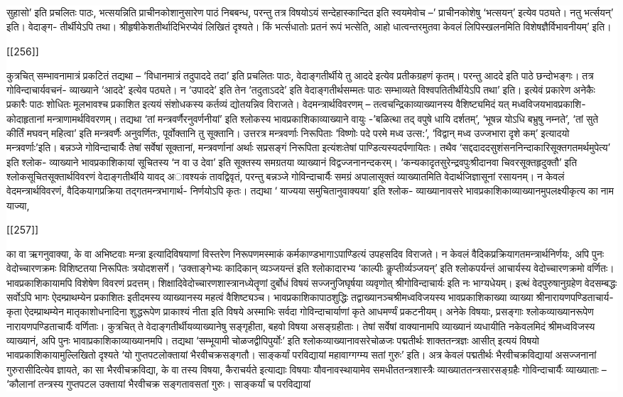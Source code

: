 सुहासो’  इति  प्रचलितः  पाठः,  भत्सयन्निति  प्राचीनकोशानुसारेण  पाठं 
निबबन्ध,  परन्तु  तत्र  विषयोऽयं  सन्देहास्कान्दित  इति  स्वयमेवोच  –’ 
प्राचीनकोशेषु ‘भत्सयन्’ इत्येव पठ्यते। नतु भर्त्सयन्’ इति। वेदाङ्ग-
तीर्थीयेऽपि  तथा।  श्रीहृषीकेशतीर्थादिभिरप्येवं  लिखितं  दृश्यते।  किं 
भर्त्सधातोः प्रतनं रूपं भत्सेति, आहो धात्वन्तरमुतवा केवलं लिपिस्खलनमिति 
विशेषज्ञैर्विभावनीयम्’ इति।

[[256]]

कुत्रचित् सम्भावनामात्रं प्रकटितं तद्यथा – ‘विधानमात्रं तदुपाददे तदा’ 
इति प्रचलितः पाठः, वेदाङ्गतीर्थीये तु आददे इत्येव प्रतीकग्रहणं कृतम्। 
परन्तु आददे इति पाठे छन्दोभङ्गः। तत्र गोविन्दाचार्यवचनं- व्याख्याने 
‘आददे’  इत्येव  पठ्यते।  न  ‘उपाददे’  इति  तेन  ‘तदुताऽददे’  इति 
वेदाङ्गतीर्थसम्मतः पाठः सम्भाव्यते विश्वपतितीर्थीयेऽपि तथा’ इति। इत्येवं 
प्रकारेण  अनेकैः  प्रकारैः  पाठः  शोधितः  मूलभावश्च  प्रकाशित  इत्ययं 
संशोधकस्य कर्तव्यं द्योतयन्निव विराजते। 
वेदमन्त्रार्थविवरणम् –
तत्वचन्द्रिकाव्याख्यानस्य  वैशिष्ट्यमिदं  यत्  मध्वविजयभावप्रकाशि-
कोदाहृतानां मन्त्राणामर्थविवरणम्। तद्यथा ‘तां मन्त्रवर्णैरनुवर्णनीयां’ इति 
श्लोकस्य  भावप्रकाशिकाव्याख्याने  वायुः  -’बळित्था  तद्  वपुषे  धायि 
दर्शतम्’, ‘भूषन्न योऽधि बभ्रुषु नम्नते’, ‘तां सुते कीर्तिं मघवन् महित्वा’ इति 
मन्त्रवर्णैः अनुवर्णितः, पूर्वोक्तानि तु सूक्तानि। उत्तरत्र मन्त्रवर्णाः निरूपिताः 
‘विष्णोः पदे परमे मध्व उत्स:’, ‘विद्वान् मध्व उज्जभारा दृशे कम्’ इत्यादयो 
मन्त्रवर्णाः’इति। बन्नञ्जे गोविन्दाचार्यैः तेषां सर्वेषां सूक्तानां, मन्त्रवर्णानां 
अर्थाः सप्रसङ्गं निरूपिता इत्यंशःतेषां पाण्डित्यस्यदर्पणायितः। 
तथैव  ‘सद्ददाददसुशंसननिन्दाकारिसूक्तगतमर्थमुपेत्य’  इति  श्लोक- 
व्याख्याने  भावप्रकाशिकायां  सूचितस्य  ‘न  वा  उ  देवा’  इति  सूक्तस्य 
समग्रतया व्याख्यानं विद्वज्जनानन्दकरम्। ‘कन्यकादृतसुरेन्द्रवपुःश्रीदानवा
चिवरसूक्तहृदुक्तौ’  इति  श्लोकसूचितसूक्तार्थविवरणं  वेदाङ्गतीर्थीये  यावद् 
अावश्यकं  तावद्विवृतं,  परन्तु  बन्नञ्जे  गोविन्दाचार्यैः  समग्रं  अपालासूक्तं 
व्याख्यातमिति वेदार्थजिज्ञासूनां रसायनम्।
न  केवलं  वेदमन्त्रार्थविवरणं,  वैदिकयागप्रक्रिया  तद्गतमन्त्रभागार्थ-
निर्णयोऽपि कृतः। तद्यथा ‘ याज्यया समुचितानुवाक्यया’ इति श्लोक- 
व्याख्यानावसरे भावप्रकाशिकाव्याख्यानमुपलक्ष्यीकृत्य का नाम याज्या, 

[[257]]

का वा ऋगनुवाक्या, के वा अभिष्टवाः मन्त्रा इत्यादिविषयाणां विस्तरेण 
निरूपणमस्माकं कर्मकाण्डभागाऽपाण्डित्यं उपहसदिव विराजते।
न केवलं वैदिकप्रक्रियागतमन्त्रार्थनिर्णयः, अपि पुनः वेदोच्चारणक्रमः 
विशिष्टतया निरूपितः त्रयोदशसर्गे। ‘उक्ताङ्गेभ्यः कादिकान् व्यञ्जयन्तं इति 
श्लोकादारभ्य  ‘काल्पीः  कॢप्तीर्व्यञ्जयन्’  इति  श्लोकपर्यन्तं  आचार्यस्य 
वेदोच्चारणक्रमो वर्णितः। भावप्रकाशिकायामपि विशेषेण विवरणं प्रदत्तम्। 
शिक्षादिवेदोच्चारणशास्त्रानध्येतॄणां दुर्बोधं विषयं सज्जनुजिघृर्षया व्यवृणोत् 
श्रीगोविन्दाचार्यः इति नः भाग्यधेयम्। इत्थं वेदपुरुषानुग्रहेण वेदसम्बद्धः सर्वोऽपि 
भागः ऐदम्प्राथम्येन प्रकाशितः इतीदमस्य व्याख्यानस्य महत्वं वैशिष्ट्यञ्च। 
भावप्रकाशिकापाठशुद्धिः तद्वाख्यानञ्चश्रीमध्वविजयस्य भावप्रकाशिकाख्या व्याख्या श्रीनारायणपण्डिताचार्य- 
कृता  ऐदम्प्राथम्येन  मातृकाशोधनादिना  शुद्धरूपेण  प्राकाश्यं  नीता  इति 
विषये  अस्माभिः  सर्वदा  गोविन्दाचार्याणां  कृते  आधमर्ण्यं  प्रकटनीयम्। 
अनेके  विषयाः,  प्रसङ्गाः  श्लोकव्याख्यानरूपेण  नारायणपण्डिताचार्यैः 
वर्णिताः। कुत्रचित् ते वेदाङ्गतीर्थीयव्याख्यानेषु सङ्गृहीता, बहवो विषया 
असङ्ग्रहीताः। तेषां सर्वेषां वाक्यानामपि व्याख्यानं व्यधायीति नकेवलमिदं 
श्रीमध्वविजस्य  व्याख्यानं,  अपि  पुनः  भावाप्रकाशिकाव्याख्यानमपि। 
तद्यथा  ‘सम्भूयामी  चोळजद्वीपिपुर्योः’  इति  श्लोकव्याख्यानावसरेचोळजः 
पद्मतीर्थः शाक्ततन्त्रज्ञः आसीत् इत्ययं विषयो भावप्रकाशिकायामुल्लिखितो 
दृश्यते  ‘यो  गुप्तपटलोक्तायां  भैरवीचक्रसङ्गतौ।  साङ्कर्यां  परविद्यायां 
महावाग्गग्म्य सतां गुरुः’ इति। अत्र केवलं पद्मतीर्थः भैरवीचक्रविद्यायां 
असज्जनानां गुरुरासीदित्येव ज्ञायते, का सा भैरवीचक्रविद्या, के वा तस्य 
विषया, कैराचर्यते इत्याद्याः विषयाः यौवनावस्थायामेव समधीततन्त्रशास्त्रैः 
व्याख्याततन्त्रसारसङ्ग्रहैः गोविन्दाचार्यैः व्याख्याताः – ‘कौलानां तन्त्रस्य 
गुप्तपटल उक्तायां भैरवीचक्र सङ्गतावसतां गुरुः। साङ्कर्यां च परविद्यायां 
